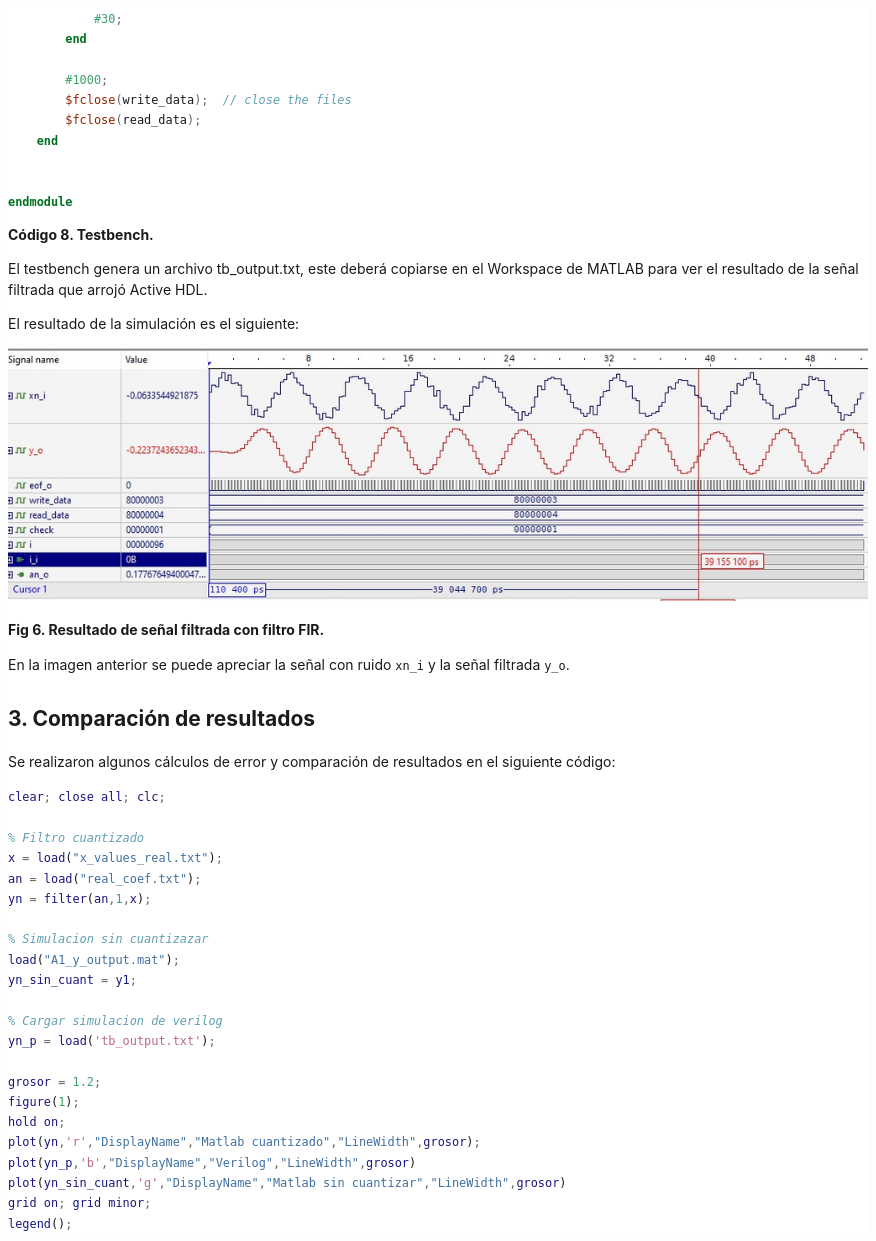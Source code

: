 ```verilog
      		#30;
    	end		
		
		#1000;
		$fclose(write_data);  // close the files
		$fclose(read_data);
	end
    	 

endmodule
```

**Código 8. Testbench.**

El testbench genera un archivo tb_output.txt, este deberá copiarse en el Workspace de MATLAB para ver el resultado de la señal filtrada que arrojó Active HDL.

El resultado de la simulación es el siguiente:

![img](imagenes/00_simulacion_verilog.jpg)

**Fig 6. Resultado de señal filtrada con filtro FIR.**

En la imagen anterior se puede apreciar la señal con ruido `xn_i` y la señal filtrada `y_o`.



## 3. Comparación de resultados

Se realizaron algunos cálculos de error y comparación de resultados en el siguiente código:

```matlab
clear; close all; clc;

% Filtro cuantizado
x = load("x_values_real.txt");
an = load("real_coef.txt");
yn = filter(an,1,x);

% Simulacion sin cuantizazar
load("A1_y_output.mat");
yn_sin_cuant = y1;

% Cargar simulacion de verilog
yn_p = load('tb_output.txt');

grosor = 1.2;
figure(1);
hold on;
plot(yn,'r',"DisplayName","Matlab cuantizado","LineWidth",grosor);
plot(yn_p,'b',"DisplayName","Verilog","LineWidth",grosor)
plot(yn_sin_cuant,'g',"DisplayName","Matlab sin cuantizar","LineWidth",grosor)
grid on; grid minor;
legend();
```